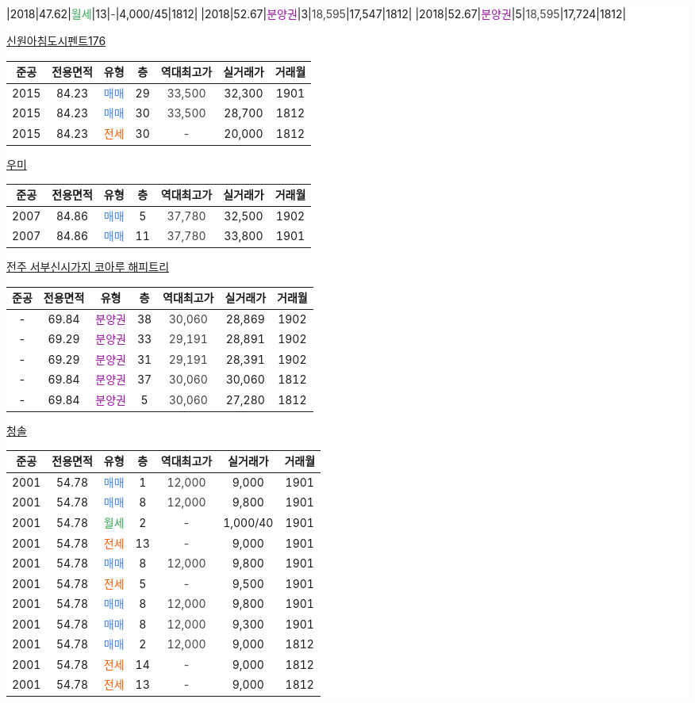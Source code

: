 |2018|47.62|<span style="color:#34a853">월세</span>|13|<span style="color:#444444">-</span>|4,000/45|1812|
|2018|52.67|<span style="color:#9C11A5">분양권</span>|3|<span style="color:#444444">18,595</span>|17,547|1812|
|2018|52.67|<span style="color:#9C11A5">분양권</span>|5|<span style="color:#444444">18,595</span>|17,724|1812|

[신원아침도시펜트176](https://search.naver.com/search.naver?query=%EC%A0%84%EB%9D%BC%EB%B6%81%EB%8F%84+%EC%A0%84%EC%A3%BC%EC%8B%9C+%EC%99%84%EC%82%B0%EA%B5%AC+%ED%9A%A8%EC%9E%90%EB%8F%993%EA%B0%80+%EC%8B%A0%EC%9B%90%EC%95%84%EC%B9%A8%EB%8F%84%EC%8B%9C%ED%8E%9C%ED%8A%B8176)

|준공|전용면적|유형|층|역대최고가|실거래가|거래월|
|:---:|:---:|:---:|:---:|:---:|:---:|:---:|
|2015|84.23|<span style="color:#4285f3">매매</span>|29|<span style="color:#444444">33,500</span>|32,300|1901|
|2015|84.23|<span style="color:#4285f3">매매</span>|30|<span style="color:#444444">33,500</span>|28,700|1812|
|2015|84.23|<span style="color:#ff5a00">전세</span>|30|<span style="color:#444444">-</span>|20,000|1812|

[우미](https://search.naver.com/search.naver?query=%EC%A0%84%EB%9D%BC%EB%B6%81%EB%8F%84+%EC%A0%84%EC%A3%BC%EC%8B%9C+%EC%99%84%EC%82%B0%EA%B5%AC+%ED%9A%A8%EC%9E%90%EB%8F%993%EA%B0%80+%EC%9A%B0%EB%AF%B8)

|준공|전용면적|유형|층|역대최고가|실거래가|거래월|
|:---:|:---:|:---:|:---:|:---:|:---:|:---:|
|2007|84.86|<span style="color:#4285f3">매매</span>|5|<span style="color:#444444">37,780</span>|32,500|1902|
|2007|84.86|<span style="color:#4285f3">매매</span>|11|<span style="color:#444444">37,780</span>|33,800|1901|

[전주 서부신시가지 코아루 해피트리](https://search.naver.com/search.naver?query=%EC%A0%84%EB%9D%BC%EB%B6%81%EB%8F%84+%EC%A0%84%EC%A3%BC%EC%8B%9C+%EC%99%84%EC%82%B0%EA%B5%AC+%ED%9A%A8%EC%9E%90%EB%8F%993%EA%B0%80+%EC%A0%84%EC%A3%BC+%EC%84%9C%EB%B6%80%EC%8B%A0%EC%8B%9C%EA%B0%80%EC%A7%80+%EC%BD%94%EC%95%84%EB%A3%A8+%ED%95%B4%ED%94%BC%ED%8A%B8%EB%A6%AC)

|준공|전용면적|유형|층|역대최고가|실거래가|거래월|
|:---:|:---:|:---:|:---:|:---:|:---:|:---:|
|-|69.84|<span style="color:#9C11A5">분양권</span>|38|<span style="color:#444444">30,060</span>|28,869|1902|
|-|69.29|<span style="color:#9C11A5">분양권</span>|33|<span style="color:#444444">29,191</span>|28,891|1902|
|-|69.29|<span style="color:#9C11A5">분양권</span>|31|<span style="color:#444444">29,191</span>|28,391|1902|
|-|69.84|<span style="color:#9C11A5">분양권</span>|37|<span style="color:#444444">30,060</span>|30,060|1812|
|-|69.84|<span style="color:#9C11A5">분양권</span>|5|<span style="color:#444444">30,060</span>|27,280|1812|

[청솔](https://search.naver.com/search.naver?query=%EC%A0%84%EB%9D%BC%EB%B6%81%EB%8F%84+%EC%A0%84%EC%A3%BC%EC%8B%9C+%EC%99%84%EC%82%B0%EA%B5%AC+%ED%9A%A8%EC%9E%90%EB%8F%993%EA%B0%80+%EC%B2%AD%EC%86%94)

|준공|전용면적|유형|층|역대최고가|실거래가|거래월|
|:---:|:---:|:---:|:---:|:---:|:---:|:---:|
|2001|54.78|<span style="color:#4285f3">매매</span>|1|<span style="color:#444444">12,000</span>|9,000|1901|
|2001|54.78|<span style="color:#4285f3">매매</span>|8|<span style="color:#444444">12,000</span>|9,800|1901|
|2001|54.78|<span style="color:#34a853">월세</span>|2|<span style="color:#444444">-</span>|1,000/40|1901|
|2001|54.78|<span style="color:#ff5a00">전세</span>|13|<span style="color:#444444">-</span>|9,000|1901|
|2001|54.78|<span style="color:#4285f3">매매</span>|8|<span style="color:#444444">12,000</span>|9,800|1901|
|2001|54.78|<span style="color:#ff5a00">전세</span>|5|<span style="color:#444444">-</span>|9,500|1901|
|2001|54.78|<span style="color:#4285f3">매매</span>|8|<span style="color:#444444">12,000</span>|9,800|1901|
|2001|54.78|<span style="color:#4285f3">매매</span>|8|<span style="color:#444444">12,000</span>|9,300|1901|
|2001|54.78|<span style="color:#4285f3">매매</span>|2|<span style="color:#444444">12,000</span>|9,000|1812|
|2001|54.78|<span style="color:#ff5a00">전세</span>|14|<span style="color:#444444">-</span>|9,000|1812|
|2001|54.78|<span style="color:#ff5a00">전세</span>|13|<span style="color:#444444">-</span>|9,000|1812|